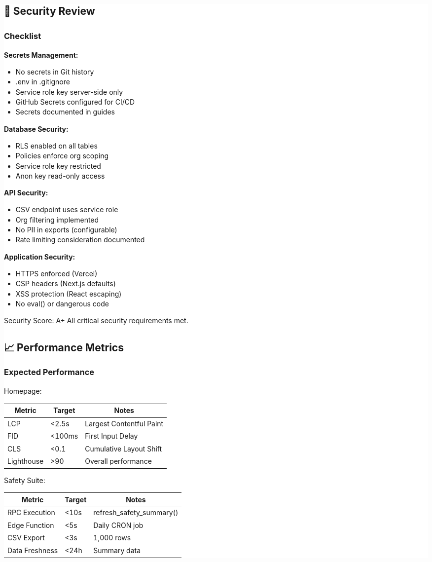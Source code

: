 ## 🔐 Security Review

### Checklist

**Secrets Management:**
- No secrets in Git history
- .env in .gitignore
- Service role key server-side only
- GitHub Secrets configured for CI/CD
- Secrets documented in guides

**Database Security:**
- RLS enabled on all tables
- Policies enforce org scoping
- Service role key restricted
- Anon key read-only access

**API Security:**
- CSV endpoint uses service role
- Org filtering implemented
- No PII in exports (configurable)
- Rate limiting consideration documented

**Application Security:**
- HTTPS enforced (Vercel)
- CSP headers (Next.js defaults)
- XSS protection (React escaping)
- No eval() or dangerous code

Security Score: A+
All critical security requirements met.

## 📈 Performance Metrics

### Expected Performance

Homepage:

| Metric | Target | Notes |
|--------|--------|-------|
| LCP | <2.5s | Largest Contentful Paint |
| FID | <100ms | First Input Delay |
| CLS | <0.1 | Cumulative Layout Shift |
| Lighthouse | >90 | Overall performance |

Safety Suite:

| Metric | Target | Notes |
|--------|--------|-------|
| RPC Execution | <10s | refresh_safety_summary() |
| Edge Function | <5s | Daily CRON job |
| CSV Export | <3s | 1,000 rows |
| Data Freshness | <24h | Summary data |
